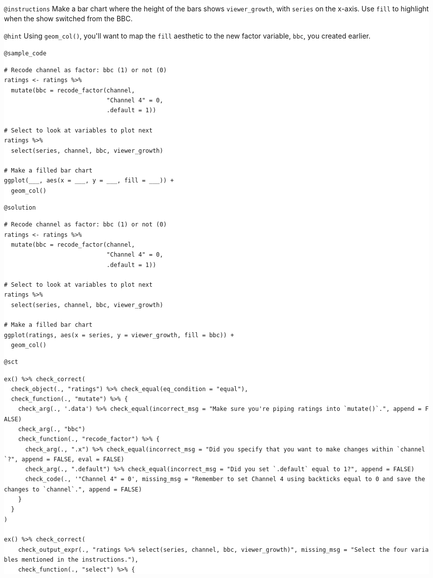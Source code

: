 `@instructions`
Make a bar chart where the height of the bars shows `viewer_growth`, with `series` on the x-axis. Use `fill` to highlight when the show switched from the BBC.

`@hint`
Using `geom_col()`, you'll want to map the `fill` aesthetic to the new factor variable, `bbc`, you created earlier.

`@sample_code`
```{r}
# Recode channel as factor: bbc (1) or not (0)
ratings <- ratings %>% 
  mutate(bbc = recode_factor(channel, 
                             "Channel 4" = 0,
                             .default = 1))
                            
# Select to look at variables to plot next
ratings %>% 
  select(series, channel, bbc, viewer_growth)
  
# Make a filled bar chart
ggplot(___, aes(x = ___, y = ___, fill = ___)) +
  geom_col()
```

`@solution`
```{r}
# Recode channel as factor: bbc (1) or not (0)
ratings <- ratings %>% 
  mutate(bbc = recode_factor(channel, 
                             "Channel 4" = 0,
                             .default = 1))
                            
# Select to look at variables to plot next
ratings %>% 
  select(series, channel, bbc, viewer_growth)
  
# Make a filled bar chart
ggplot(ratings, aes(x = series, y = viewer_growth, fill = bbc)) +
  geom_col()
```

`@sct`
```{r}
ex() %>% check_correct(
  check_object(., "ratings") %>% check_equal(eq_condition = "equal"),
  check_function(., "mutate") %>% {
    check_arg(., '.data') %>% check_equal(incorrect_msg = "Make sure you're piping ratings into `mutate()`.", append = FALSE)
    check_arg(., "bbc") 
    check_function(., "recode_factor") %>% {
      check_arg(., ".x") %>% check_equal(incorrect_msg = "Did you specify that you want to make changes within `channel`?", append = FALSE, eval = FALSE)
      check_arg(., ".default") %>% check_equal(incorrect_msg = "Did you set `.default` equal to 1?", append = FALSE)
      check_code(., '"Channel 4" = 0', missing_msg = "Remember to set Channel 4 using backticks equal to 0 and save the changes to `channel`.", append = FALSE)
    }
  }
)

ex() %>% check_correct(
	check_output_expr(., "ratings %>% select(series, channel, bbc, viewer_growth)", missing_msg = "Select the four variables mentioned in the instructions."),
	check_function(., "select") %>% {
```